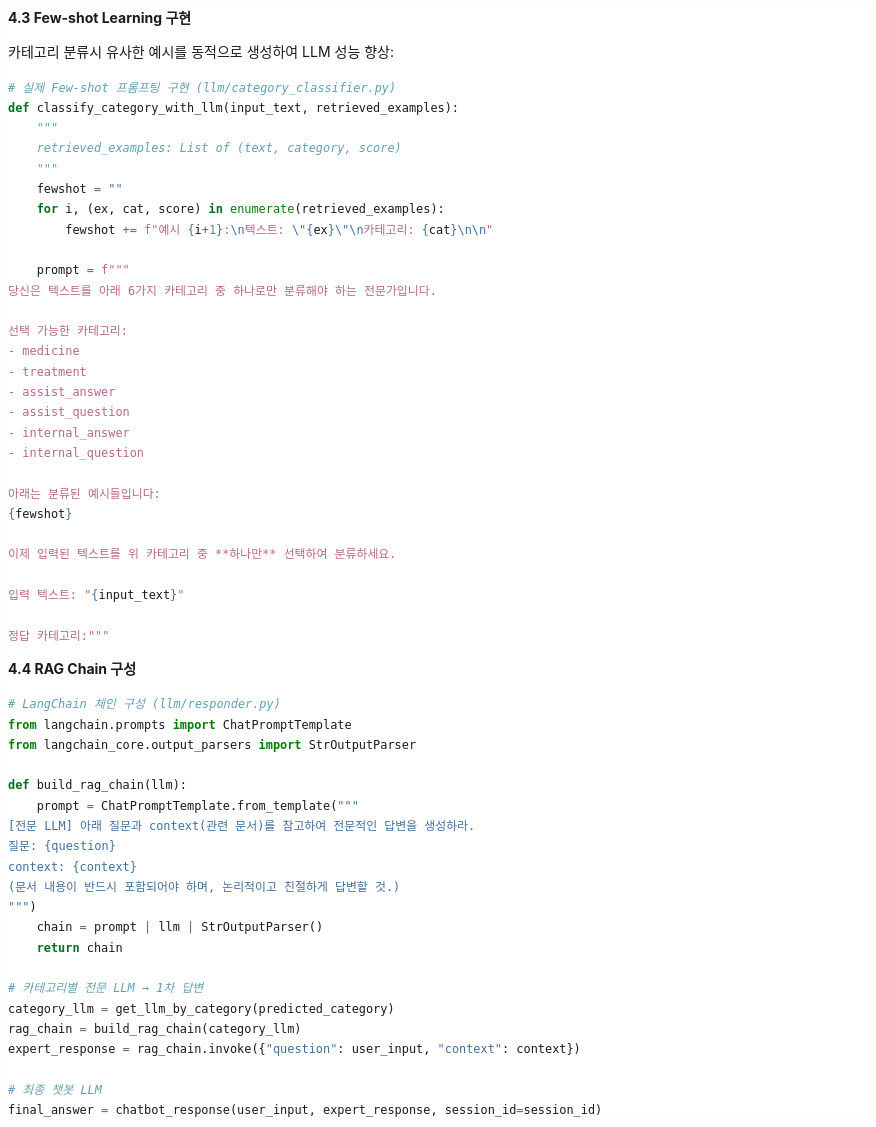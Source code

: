 **4.3 Few-shot Learning 구현**

카테고리 분류시 유사한 예시를 동적으로 생성하여 LLM 성능 향상:

```python
# 실제 Few-shot 프롬프팅 구현 (llm/category_classifier.py)
def classify_category_with_llm(input_text, retrieved_examples):
    """
    retrieved_examples: List of (text, category, score)
    """
    fewshot = ""
    for i, (ex, cat, score) in enumerate(retrieved_examples):
        fewshot += f"예시 {i+1}:\n텍스트: \"{ex}\"\n카테고리: {cat}\n\n"

    prompt = f"""
당신은 텍스트를 아래 6가지 카테고리 중 하나로만 분류해야 하는 전문가입니다.

선택 가능한 카테고리:
- medicine
- treatment  
- assist_answer
- assist_question
- internal_answer
- internal_question

아래는 분류된 예시들입니다:
{fewshot}

이제 입력된 텍스트를 위 카테고리 중 **하나만** 선택하여 분류하세요.

입력 텍스트: "{input_text}"

정답 카테고리:"""
```

**4.4 RAG Chain 구성**

```python
# LangChain 체인 구성 (llm/responder.py)
from langchain.prompts import ChatPromptTemplate
from langchain_core.output_parsers import StrOutputParser

def build_rag_chain(llm):
    prompt = ChatPromptTemplate.from_template("""
[전문 LLM] 아래 질문과 context(관련 문서)를 참고하여 전문적인 답변을 생성하라.
질문: {question}
context: {context}
(문서 내용이 반드시 포함되어야 하며, 논리적이고 친절하게 답변할 것.)
""")
    chain = prompt | llm | StrOutputParser()
    return chain

# 카테고리별 전문 LLM → 1차 답변
category_llm = get_llm_by_category(predicted_category)
rag_chain = build_rag_chain(category_llm)
expert_response = rag_chain.invoke({"question": user_input, "context": context})

# 최종 챗봇 LLM
final_answer = chatbot_response(user_input, expert_response, session_id=session_id)
```

